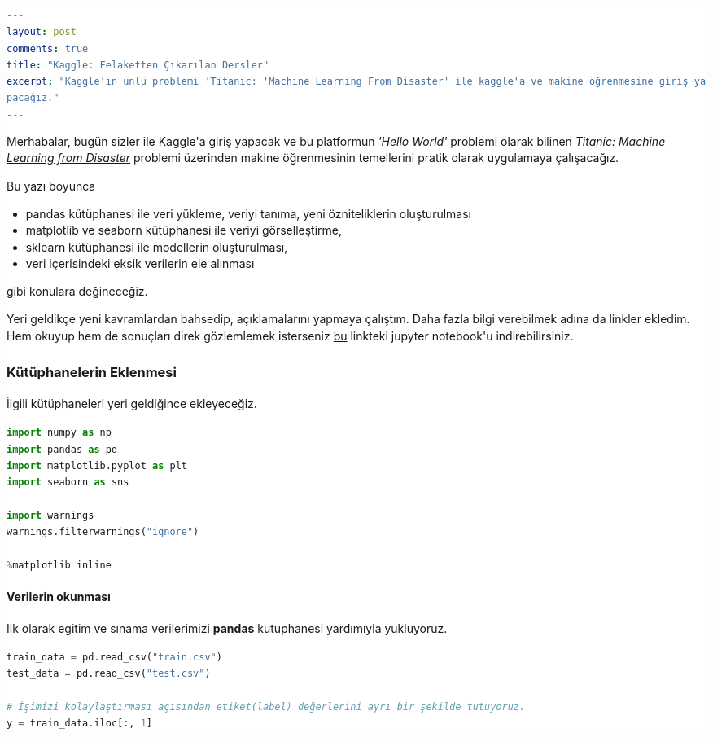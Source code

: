 ```yaml
---
layout: post
comments: true
title: "Kaggle: Felaketten Çıkarılan Dersler"
excerpt: "Kaggle'ın ünlü problemi 'Titanic: 'Machine Learning From Disaster' ile kaggle'a ve makine öğrenmesine giriş yapacağız."
---
```


Merhabalar, bugün sizler ile [Kaggle](https://www.kaggle.com/)'a giriş yapacak ve bu platformun *'Hello World'*  problemi olarak bilinen [*Titanic: Machine Learning from Disaster*](https://www.kaggle.com/c/titanic) problemi üzerinden makine öğrenmesinin temellerini pratik olarak uygulamaya çalışacağız.

Bu yazı boyunca
* pandas kütüphanesi ile veri yükleme, veriyi tanıma, yeni özniteliklerin oluşturulması
* matplotlib ve seaborn kütüphanesi ile veriyi görselleştirme,
* sklearn kütüphanesi ile modellerin oluşturulması,
* veri içerisindeki eksik verilerin ele alınması 

gibi konulara değineceğiz. 

Yeri geldikçe yeni kavramlardan bahsedip, açıklamalarını yapmaya çalıştım. Daha fazla bilgi verebilmek adına da linkler ekledim.
Hem okuyup hem de sonuçları direk gözlemlemek isterseniz [bu]() linkteki jupyter notebook'u indirebilirsiniz.

### Kütüphanelerin Eklenmesi

İlgili kütüphaneleri yeri geldiğince ekleyeceğiz.



```python
import numpy as np
import pandas as pd
import matplotlib.pyplot as plt
import seaborn as sns

import warnings
warnings.filterwarnings("ignore")

%matplotlib inline
```

#### Verilerin okunması

Ilk olarak egitim ve sınama verilerimizi **pandas** kutuphanesi yardımıyla yukluyoruz.


```python
train_data = pd.read_csv("train.csv")
test_data = pd.read_csv("test.csv")

# İşimizi kolaylaştırması açısından etiket(label) değerlerini ayrı bir şekilde tutuyoruz.
y = train_data.iloc[:, 1]
```


[1]: https://en.wikipedia.org/wiki/Dummy_variable_(statistics)